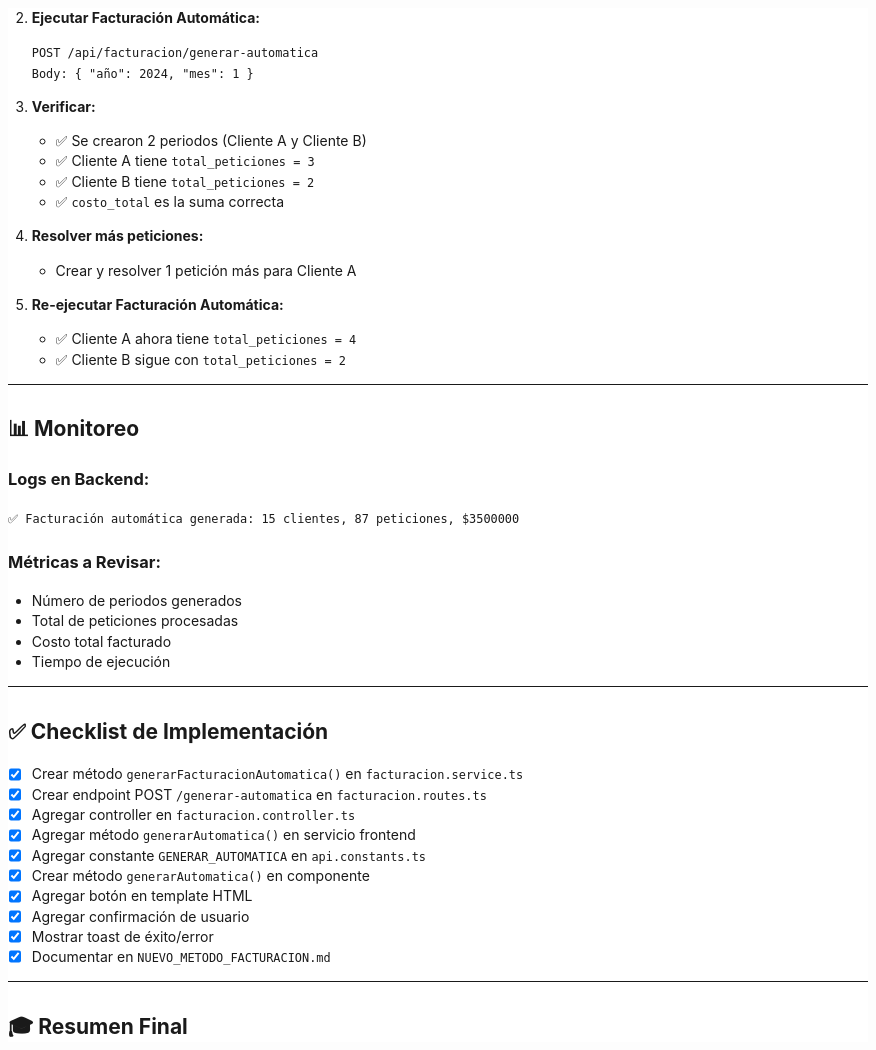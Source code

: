 2. **Ejecutar Facturación Automática:**
   ```http
   POST /api/facturacion/generar-automatica
   Body: { "año": 2024, "mes": 1 }
   ```

3. **Verificar:**
   - ✅ Se crearon 2 periodos (Cliente A y Cliente B)
   - ✅ Cliente A tiene `total_peticiones = 3`
   - ✅ Cliente B tiene `total_peticiones = 2`
   - ✅ `costo_total` es la suma correcta

4. **Resolver más peticiones:**
   - Crear y resolver 1 petición más para Cliente A

5. **Re-ejecutar Facturación Automática:**
   - ✅ Cliente A ahora tiene `total_peticiones = 4`
   - ✅ Cliente B sigue con `total_peticiones = 2`

---

## 📊 Monitoreo

### **Logs en Backend:**
```
✅ Facturación automática generada: 15 clientes, 87 peticiones, $3500000
```

### **Métricas a Revisar:**
- Número de periodos generados
- Total de peticiones procesadas
- Costo total facturado
- Tiempo de ejecución

---

## ✅ Checklist de Implementación

- [x] Crear método `generarFacturacionAutomatica()` en `facturacion.service.ts`
- [x] Crear endpoint POST `/generar-automatica` en `facturacion.routes.ts`
- [x] Agregar controller en `facturacion.controller.ts`
- [x] Agregar método `generarAutomatica()` en servicio frontend
- [x] Agregar constante `GENERAR_AUTOMATICA` en `api.constants.ts`
- [x] Crear método `generarAutomatica()` en componente
- [x] Agregar botón en template HTML
- [x] Agregar confirmación de usuario
- [x] Mostrar toast de éxito/error
- [x] Documentar en `NUEVO_METODO_FACTURACION.md`

---

## 🎓 Resumen Final
